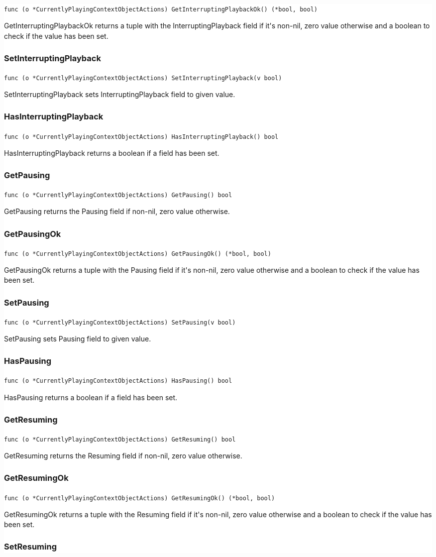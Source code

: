 `func (o *CurrentlyPlayingContextObjectActions) GetInterruptingPlaybackOk() (*bool, bool)`

GetInterruptingPlaybackOk returns a tuple with the InterruptingPlayback field if it's non-nil, zero value otherwise
and a boolean to check if the value has been set.

### SetInterruptingPlayback

`func (o *CurrentlyPlayingContextObjectActions) SetInterruptingPlayback(v bool)`

SetInterruptingPlayback sets InterruptingPlayback field to given value.

### HasInterruptingPlayback

`func (o *CurrentlyPlayingContextObjectActions) HasInterruptingPlayback() bool`

HasInterruptingPlayback returns a boolean if a field has been set.

### GetPausing

`func (o *CurrentlyPlayingContextObjectActions) GetPausing() bool`

GetPausing returns the Pausing field if non-nil, zero value otherwise.

### GetPausingOk

`func (o *CurrentlyPlayingContextObjectActions) GetPausingOk() (*bool, bool)`

GetPausingOk returns a tuple with the Pausing field if it's non-nil, zero value otherwise
and a boolean to check if the value has been set.

### SetPausing

`func (o *CurrentlyPlayingContextObjectActions) SetPausing(v bool)`

SetPausing sets Pausing field to given value.

### HasPausing

`func (o *CurrentlyPlayingContextObjectActions) HasPausing() bool`

HasPausing returns a boolean if a field has been set.

### GetResuming

`func (o *CurrentlyPlayingContextObjectActions) GetResuming() bool`

GetResuming returns the Resuming field if non-nil, zero value otherwise.

### GetResumingOk

`func (o *CurrentlyPlayingContextObjectActions) GetResumingOk() (*bool, bool)`

GetResumingOk returns a tuple with the Resuming field if it's non-nil, zero value otherwise
and a boolean to check if the value has been set.

### SetResuming
